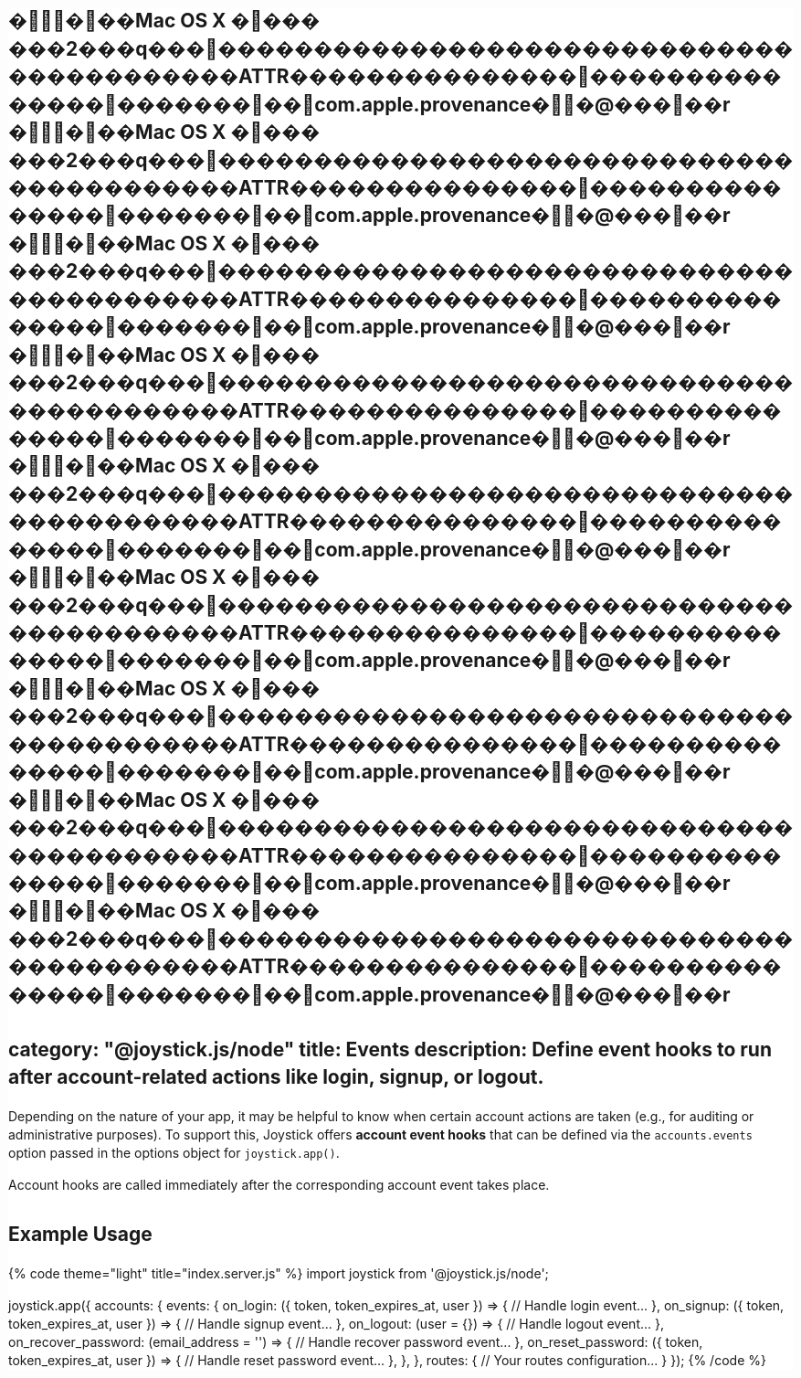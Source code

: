 ����Mac OS X        ����	���2���q���������������������������������������������ATTR���������������������������������������com.apple.provenance��@�����r
����Mac OS X        ����	���2���q���������������������������������������������ATTR���������������������������������������com.apple.provenance��@�����r
����Mac OS X        ����	���2���q���������������������������������������������ATTR���������������������������������������com.apple.provenance��@�����r
����Mac OS X        ����	���2���q���������������������������������������������ATTR���������������������������������������com.apple.provenance��@�����r
����Mac OS X        ����	���2���q���������������������������������������������ATTR���������������������������������������com.apple.provenance��@�����r
����Mac OS X        ����	���2���q���������������������������������������������ATTR���������������������������������������com.apple.provenance��@�����r
����Mac OS X        ����	���2���q���������������������������������������������ATTR���������������������������������������com.apple.provenance��@�����r
����Mac OS X        ����	���2���q���������������������������������������������ATTR���������������������������������������com.apple.provenance��@�����r
����Mac OS X        ����	���2���q���������������������������������������������ATTR���������������������������������������com.apple.provenance��@�����r
---
category: "@joystick.js/node"
title: Events
description: Define event hooks to run after account-related actions like login, signup, or logout.
---

Depending on the nature of your app, it may be helpful to know when certain account actions are taken (e.g., for auditing or administrative purposes). To support this, Joystick offers **account event hooks** that can be defined via the `accounts.events` option passed in the options object for `joystick.app()`.

Account hooks are called immediately after the corresponding account event takes place.

## Example Usage

{% code theme="light" title="index.server.js" %}
import joystick from '@joystick.js/node';

joystick.app({
  accounts: {
    events: {
      on_login: ({ token, token_expires_at, user }) => {
        // Handle login event...
      },
      on_signup: ({ token, token_expires_at, user }) => {
        // Handle signup event...
      },
      on_logout: (user = {}) => {
        // Handle logout event...
      },
      on_recover_password: (email_address = '') => {
        // Handle recover password event...
      },
      on_reset_password: ({ token, token_expires_at, user }) => {
        // Handle reset password event...
      },
    },
  },
  routes: {
    // Your routes configuration...
  }
});
{% /code %}
